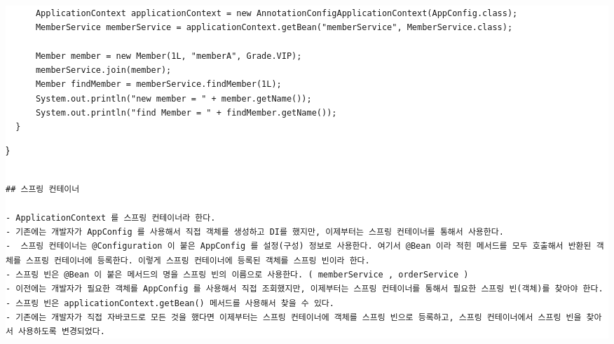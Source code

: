           ApplicationContext applicationContext = new AnnotationConfigApplicationContext(AppConfig.class);
          MemberService memberService = applicationContext.getBean("memberService", MemberService.class);
  
          Member member = new Member(1L, "memberA", Grade.VIP);
          memberService.join(member);
          Member findMember = memberService.findMember(1L);
          System.out.println("new member = " + member.getName());
          System.out.println("find Member = " + findMember.getName());
      }
  }
  ```

## 스프링 컨테이너

- ApplicationContext 를 스프링 컨테이너라 한다. 
- 기존에는 개발자가 AppConfig 를 사용해서 직접 객체를 생성하고 DI를 했지만, 이제부터는 스프링 컨테이너를 통해서 사용한다.
-  스프링 컨테이너는 @Configuration 이 붙은 AppConfig 를 설정(구성) 정보로 사용한다. 여기서 @Bean 이라 적힌 메서드를 모두 호출해서 반환된 객체를 스프링 컨테이너에 등록한다. 이렇게 스프링 컨테이너에 등록된 객체를 스프링 빈이라 한다. 
- 스프링 빈은 @Bean 이 붙은 메서드의 명을 스프링 빈의 이름으로 사용한다. ( memberService , orderService ) 
- 이전에는 개발자가 필요한 객체를 AppConfig 를 사용해서 직접 조회했지만, 이제부터는 스프링 컨테이너를 통해서 필요한 스프링 빈(객체)를 찾아야 한다. 
- 스프링 빈은 applicationContext.getBean() 메서드를 사용해서 찾을 수 있다. 
- 기존에는 개발자가 직접 자바코드로 모든 것을 했다면 이제부터는 스프링 컨테이너에 객체를 스프링 빈으로 등록하고, 스프링 컨테이너에서 스프링 빈을 찾아서 사용하도록 변경되었다.